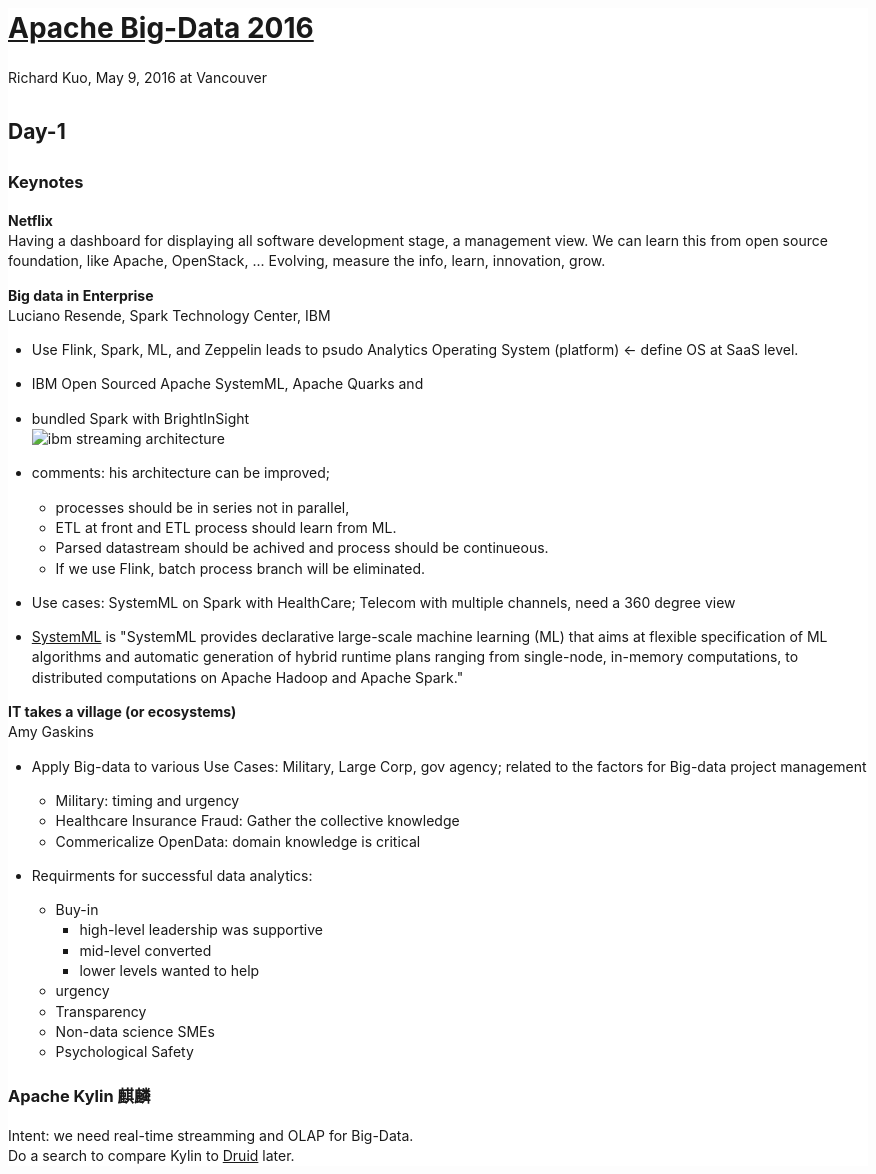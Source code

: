 # [Apache Big-Data 2016][0]
Richard Kuo, May 9, 2016 at Vancouver

## Day-1
### Keynotes  
**Netflix**    
Having a dashboard for displaying all software development stage, a management view. We can learn this from open source foundation, like Apache, OpenStack, ... 
Evolving, measure the info, learn, innovation, grow.

**Big data in Enterprise**  
Luciano Resende, Spark Technology Center, IBM   

* Use Flink, Spark, ML, and Zeppelin leads to psudo Analytics Operating System (platform) <- define OS at SaaS level.
* IBM Open Sourced Apache SystemML, Apache Quarks and    
* bundled Spark with BrightInSight      
![ibm streaming architecture][15]   

* comments: his architecture can be improved; 
	* processes should be in series not in parallel, 
	* ETL at front and ETL process should learn from ML. 
	* Parsed datastream should be achived and process should be continueous. 
	* If we use Flink, batch process branch will be eliminated.
* Use cases: SystemML on Spark with HealthCare; Telecom with multiple channels, need a 360 degree view  
* [SystemML][16] is "SystemML provides declarative large-scale machine learning (ML) that aims at flexible specification of ML algorithms and automatic generation of hybrid runtime plans ranging from single-node, in-memory computations, to distributed computations on Apache Hadoop and Apache Spark." 

**IT takes a village (or ecosystems)**  
Amy Gaskins  

* Apply Big-data to various Use Cases: Military, Large Corp, gov agency; related to the factors for Big-data project management 
	* Military: timing and urgency
	* Healthcare Insurance Fraud: Gather the collective knowledge
	* Commericalize OpenData: domain knowledge is critical
	   
* Requirments for successful data analytics:
	* Buy-in
		* high-level leadership was supportive
		* mid-level converted
		* lower levels wanted to help
	* urgency
	* Transparency
	* Non-data science SMEs
	* Psychological Safety 

### Apache Kylin 麒麟
Intent: we need real-time streamming and OLAP for Big-Data.    
Do a search to compare Kylin to [Druid][24] later.
  

[0]: http://events.linuxfoundation.org/
[1]: http://openpowerfoundation.org/2015-summit/
[2]: https://trevorgrant.org/2015/11/03/apache-casserole-a-delicious-big-data-recipe-for-the-whole-family/comment-page-1/#comment-2   
[3]: https://engineering.linkedin.com/distributed-systems/log-what-every-software-engineer-should-know-about-real-time-datas-unifying
[4]: http://www.slideshare.net/JoeyEcheverria/embeddable-data-transformation-for-real-time-streams
[5]: http://kylin.apache.org/assets/images/kylin_diagram.png
[6]: http://bigtop.apache.org/   
[7]: https://github.com/spotify/helios
[8]: https://drill.apache.org/
[9]: http://events.linuxfoundation.org/events/apachecon-north-america/program/schedule
[10]: https://zest.apache.org/
[11]: http://unomi.incubator.apache.org/
[12]: https://github.com/felixcheung
[13]: https://apachecon2016.sched.org/event/6OJA/finagle-linkerd-and-apache-mesos-twitter-style-microservices-at-scale-oliver-gould-buoyant#
[14]: https://github.com/BuoyantIO/linkerd
[15]: https://raw.githubusercontent.com/rkuo/NetworkOS/master/apache/apachecon2016/images/IMG_20160509_092951.jpg 
[16]: https://systemml.apache.org/
[17]: https://raw.githubusercontent.com/rkuo/NetworkOS/master/apache/apachecon2016/images/IMG_20160509_111251.jpg
[18]: https://raw.githubusercontent.com/rkuo/NetworkOS/master/apache/apachecon2016/images/IMG_20160509_141629.jpg
[19]: https://raw.githubusercontent.com/rkuo/NetworkOS/master/apache/apachecon2016/images/IMG_20160509_141440.jpg
[20]: https://raw.githubusercontent.com/rkuo/NetworkOS/master/apache/apachecon2016/images/IMG_20160509_141517.jpg
[21]: http://blog.rocana.com/reliable-collection-from-log-files
[23]: https://raw.githubusercontent.com/rkuo/NetworkOS/master/apache/apachecon2016/images/IMG_20160509_142307.jpg
[24]: http://druid.io/